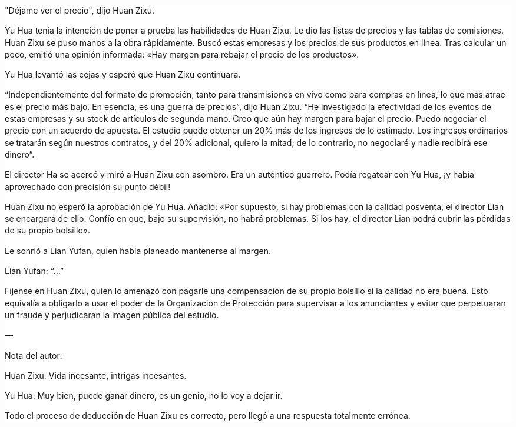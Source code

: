 

"Déjame ver el precio", dijo Huan Zixu.



Yu Hua tenía la intención de poner a prueba las habilidades de Huan Zixu. Le dio las listas de precios y las tablas de comisiones. Huan Zixu se puso manos a la obra rápidamente. Buscó estas empresas y los precios de sus productos en línea. Tras calcular un poco, emitió una opinión informada: «Hay margen para rebajar el precio de los productos».



Yu Hua levantó las cejas y esperó que Huan Zixu continuara.



“Independientemente del formato de promoción, tanto para transmisiones en vivo como para compras en línea, lo que más atrae es el precio más bajo. En esencia, es una guerra de precios”, dijo Huan Zixu. “He investigado la efectividad de los eventos de estas empresas y su stock de artículos de segunda mano. Creo que aún hay margen para bajar el precio. Puedo negociar el precio con un acuerdo de apuesta. El estudio puede obtener un 20% más de los ingresos de lo estimado. Los ingresos ordinarios se tratarán según nuestros contratos, y del 20% adicional, quiero la mitad; de lo contrario, no negociaré y nadie recibirá ese dinero”.



El director Ha se acercó y miró a Huan Zixu con asombro. Era un auténtico guerrero. Podía regatear con Yu Hua, ¡y había aprovechado con precisión su punto débil!



Huan Zixu no esperó la aprobación de Yu Hua. Añadió: «Por supuesto, si hay problemas con la calidad posventa, el director Lian se encargará de ello. Confío en que, bajo su supervisión, no habrá problemas. Si los hay, el director Lian podrá cubrir las pérdidas de su propio bolsillo».



Le sonrió a Lian Yufan, quien había planeado mantenerse al margen.



Lian Yufan: “…”



Fíjense en Huan Zixu, quien lo amenazó con pagarle una compensación de su propio bolsillo si la calidad no era buena. Esto equivalía a obligarlo a usar el poder de la Organización de Protección para supervisar a los anunciantes y evitar que perpetuaran un fraude y perjudicaran la imagen pública del estudio.



—



Nota del autor:



Huan Zixu: Vida incesante, intrigas incesantes.

Yu Hua: Muy bien, puede ganar dinero, es un genio, no lo voy a dejar ir.

Todo el proceso de deducción de Huan Zixu es correcto, pero llegó a una respuesta totalmente errónea.